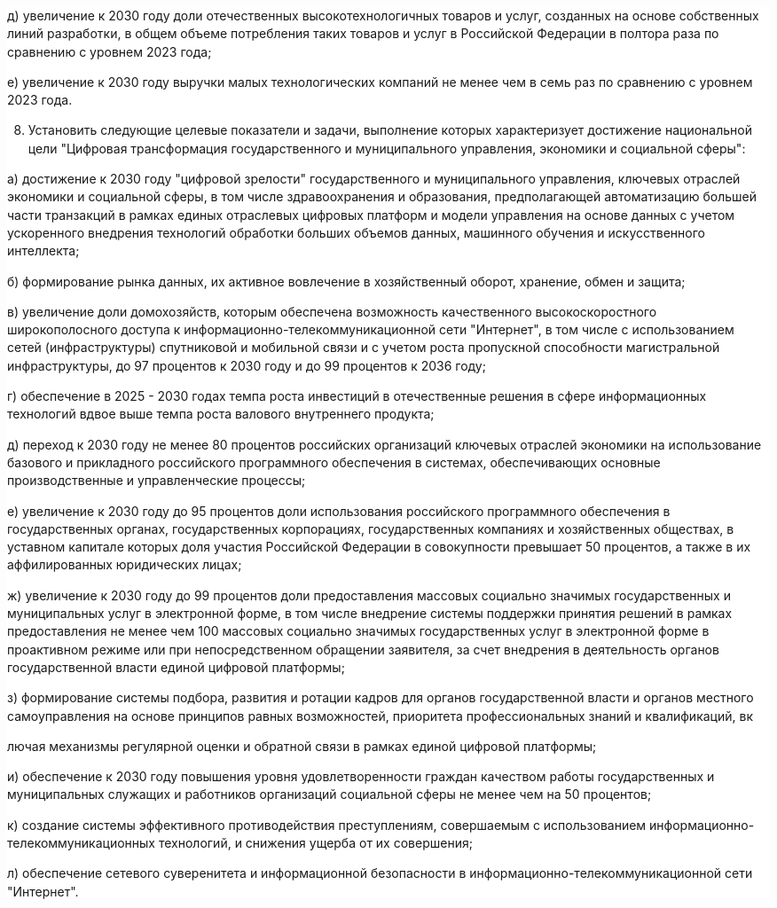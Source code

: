 д) увеличение к 2030 году доли отечественных высокотехнологичных товаров и услуг, созданных на основе собственных линий разработки, в общем объеме потребления таких товаров и услуг в Российской Федерации в полтора раза по сравнению с уровнем 2023 года;

е) увеличение к 2030 году выручки малых технологических компаний не менее чем в семь раз по сравнению с уровнем 2023 года.

8. Установить следующие целевые показатели и задачи, выполнение которых характеризует достижение национальной цели "Цифровая трансформация государственного и муниципального управления, экономики и социальной сферы":

а) достижение к 2030 году "цифровой зрелости" государственного и муниципального управления, ключевых отраслей экономики и социальной сферы, в том числе здравоохранения и образования, предполагающей автоматизацию большей части транзакций в рамках единых отраслевых цифровых платформ и модели управления на основе данных с учетом ускоренного внедрения технологий обработки больших объемов данных, машинного обучения и искусственного интеллекта;

б) формирование рынка данных, их активное вовлечение в хозяйственный оборот, хранение, обмен и защита;

в) увеличение доли домохозяйств, которым обеспечена возможность качественного высокоскоростного широкополосного доступа к информационно-телекоммуникационной сети "Интернет", в том числе с использованием сетей (инфраструктуры) спутниковой и мобильной связи и с учетом роста пропускной способности магистральной инфраструктуры, до 97 процентов к 2030 году и до 99 процентов к 2036 году;

г) обеспечение в 2025 - 2030 годах темпа роста инвестиций в отечественные решения в сфере информационных технологий вдвое выше темпа роста валового внутреннего продукта;

д) переход к 2030 году не менее 80 процентов российских организаций ключевых отраслей экономики на использование базового и прикладного российского программного обеспечения в системах, обеспечивающих основные производственные и управленческие процессы;

е) увеличение к 2030 году до 95 процентов доли использования российского программного обеспечения в государственных органах, государственных корпорациях, государственных компаниях и хозяйственных обществах, в уставном капитале которых доля участия Российской Федерации в совокупности превышает 50 процентов, а также в их аффилированных юридических лицах;

ж) увеличение к 2030 году до 99 процентов доли предоставления массовых социально значимых государственных и муниципальных услуг в электронной форме, в том числе внедрение системы поддержки принятия решений в рамках предоставления не менее чем 100 массовых социально значимых государственных услуг в электронной форме в проактивном режиме или при непосредственном обращении заявителя, за счет внедрения в деятельность органов государственной власти единой цифровой платформы;

з) формирование системы подбора, развития и ротации кадров для органов государственной власти и органов местного самоуправления на основе принципов равных возможностей, приоритета профессиональных знаний и квалификаций, вк

лючая механизмы регулярной оценки и обратной связи в рамках единой цифровой платформы;

и) обеспечение к 2030 году повышения уровня удовлетворенности граждан качеством работы государственных и муниципальных служащих и работников организаций социальной сферы не менее чем на 50 процентов;

к) создание системы эффективного противодействия преступлениям, совершаемым с использованием информационно-телекоммуникационных технологий, и снижения ущерба от их совершения;

л) обеспечение сетевого суверенитета и информационной безопасности в информационно-телекоммуникационной сети "Интернет".
